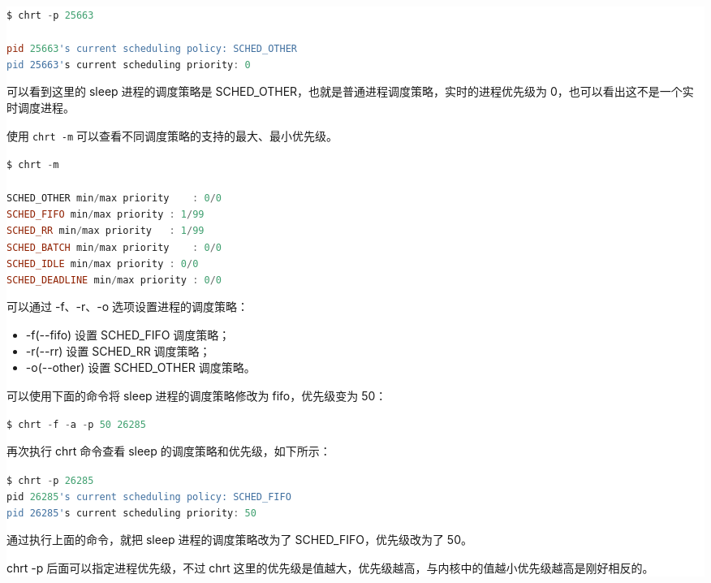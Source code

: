 ```powershell
$ chrt -p 25663

pid 25663's current scheduling policy: SCHED_OTHER
pid 25663's current scheduling priority: 0
```

可以看到这里的 sleep 进程的调度策略是 SCHED_OTHER，也就是普通进程调度策略，实时的进程优先级为 0，也可以看出这不是一个实时调度进程。


使用 `chrt -m` 可以查看不同调度策略的支持的最大、最小优先级。

```powershell
$ chrt -m

SCHED_OTHER min/max priority	: 0/0
SCHED_FIFO min/max priority	: 1/99
SCHED_RR min/max priority	: 1/99
SCHED_BATCH min/max priority	: 0/0
SCHED_IDLE min/max priority	: 0/0
SCHED_DEADLINE min/max priority : 0/0
```

可以通过 -f、-r、-o 选项设置进程的调度策略：

- -f(--fifo) 设置 SCHED_FIFO 调度策略；    
- -r(--rr) 设置 SCHED_RR 调度策略；        
- -o(--other) 设置 SCHED_OTHER 调度策略。     


可以使用下面的命令将 sleep 进程的调度策略修改为 fifo，优先级变为 50：

```powershell
$ chrt -f -a -p 50 26285
```

再次执行 chrt 命令查看 sleep 的调度策略和优先级，如下所示：

```powershell
$ chrt -p 26285                                                                                                  
pid 26285's current scheduling policy: SCHED_FIFO
pid 26285's current scheduling priority: 50
```

通过执行上面的命令，就把 sleep 进程的调度策略改为了 SCHED_FIFO，优先级改为了 50。

chrt -p 后面可以指定进程优先级，不过 chrt 这里的优先级是值越大，优先级越高，与内核中的值越小优先级越高是刚好相反的。

